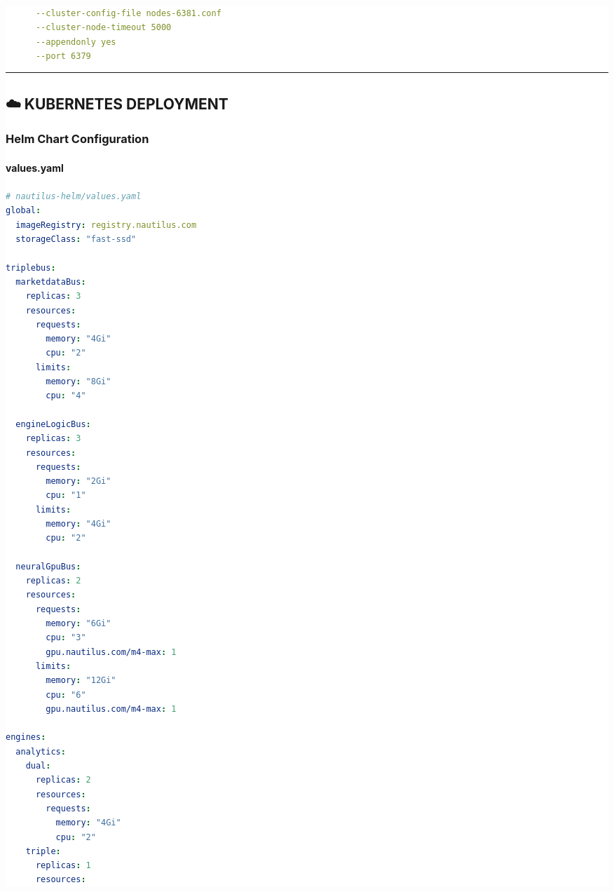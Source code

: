 ```yaml
      --cluster-config-file nodes-6381.conf
      --cluster-node-timeout 5000
      --appendonly yes
      --port 6379
```

---

## ☁️ **KUBERNETES DEPLOYMENT**

### **Helm Chart Configuration**

#### **values.yaml**
```yaml
# nautilus-helm/values.yaml
global:
  imageRegistry: registry.nautilus.com
  storageClass: "fast-ssd"
  
triplebus:
  marketdataBus:
    replicas: 3
    resources:
      requests:
        memory: "4Gi"
        cpu: "2"
      limits:
        memory: "8Gi"
        cpu: "4"
        
  engineLogicBus:
    replicas: 3
    resources:
      requests:
        memory: "2Gi"
        cpu: "1"
      limits:
        memory: "4Gi"
        cpu: "2"
        
  neuralGpuBus:
    replicas: 2
    resources:
      requests:
        memory: "6Gi"
        cpu: "3"
        gpu.nautilus.com/m4-max: 1
      limits:
        memory: "12Gi"
        cpu: "6"
        gpu.nautilus.com/m4-max: 1

engines:
  analytics:
    dual:
      replicas: 2
      resources:
        requests:
          memory: "4Gi"
          cpu: "2"
    triple:
      replicas: 1
      resources:
```